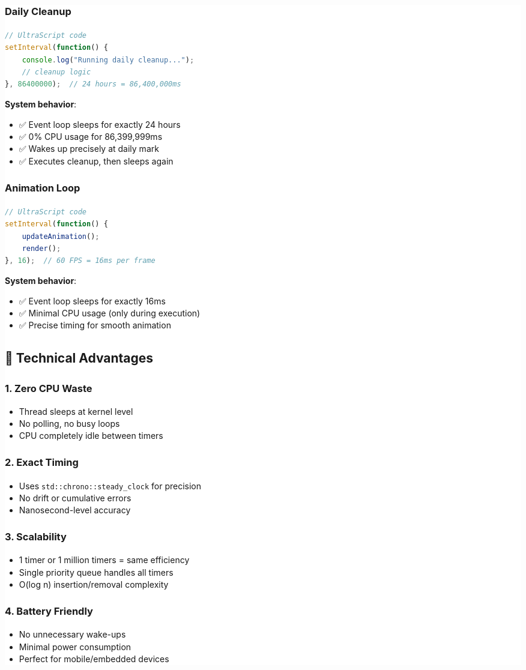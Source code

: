 ### Daily Cleanup
```javascript
// UltraScript code
setInterval(function() {
    console.log("Running daily cleanup...");
    // cleanup logic
}, 86400000);  // 24 hours = 86,400,000ms
```

**System behavior**:
- ✅ Event loop sleeps for exactly 24 hours
- ✅ 0% CPU usage for 86,399,999ms
- ✅ Wakes up precisely at daily mark
- ✅ Executes cleanup, then sleeps again

### Animation Loop
```javascript
// UltraScript code
setInterval(function() {
    updateAnimation();
    render();
}, 16);  // 60 FPS = 16ms per frame
```

**System behavior**:
- ✅ Event loop sleeps for exactly 16ms
- ✅ Minimal CPU usage (only during execution)
- ✅ Precise timing for smooth animation

## 🔬 Technical Advantages

### 1. **Zero CPU Waste**
- Thread sleeps at kernel level
- No polling, no busy loops
- CPU completely idle between timers

### 2. **Exact Timing**
- Uses `std::chrono::steady_clock` for precision
- No drift or cumulative errors
- Nanosecond-level accuracy

### 3. **Scalability**
- 1 timer or 1 million timers = same efficiency
- Single priority queue handles all timers
- O(log n) insertion/removal complexity

### 4. **Battery Friendly**
- No unnecessary wake-ups
- Minimal power consumption
- Perfect for mobile/embedded devices
